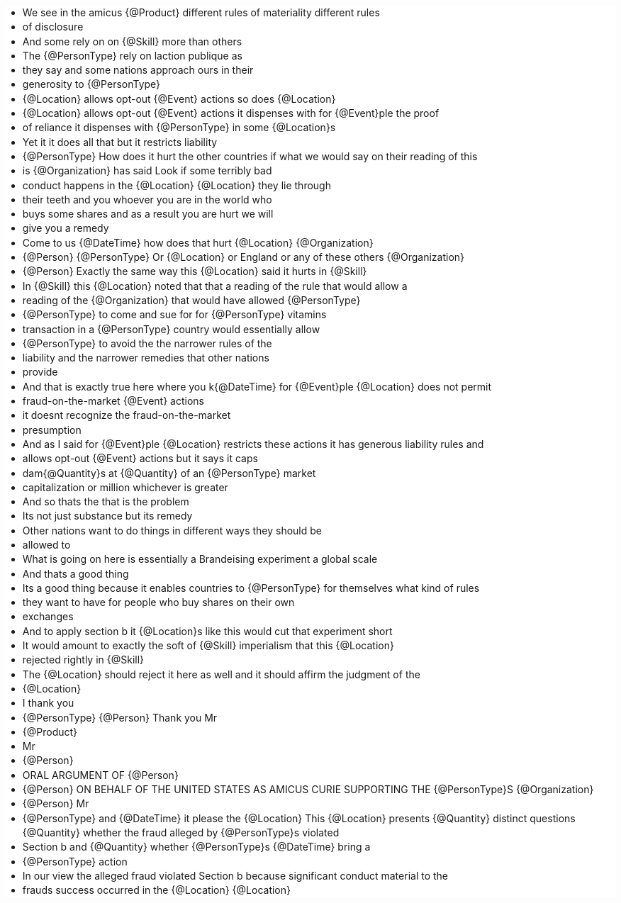 - We see in the amicus {@Product} different rules of materiality different rules
- of disclosure
- And some rely on  on {@Skill} more than others
- The {@PersonType} rely on laction publique as
- they say and some nations approach ours in their
- generosity to {@PersonType}
- {@Location} allows opt-out {@Event} actions so does {@Location}
- {@Location} allows opt-out {@Event} actions it dispenses with for {@Event}ple the proof
- of reliance it dispenses with {@PersonType} in some {@Location}s
- Yet it  it does all that but it restricts liability
- {@PersonType} How does it hurt the other countries if what we would say on their reading of this
- is {@Organization} has said Look if some terribly bad
- conduct happens in the {@Location} {@Location} they lie through
- their teeth and you whoever you are in the world who
- buys some shares and as a result you are hurt we will
- give you a remedy
- Come to us  {@DateTime} how does that hurt {@Location} {@Organization}
- {@Person} {@PersonType} Or {@Location} or England or any of these others {@Organization}
- {@Person} Exactly the same way this {@Location} said it hurts in {@Skill}
- In {@Skill} this {@Location} noted that  that a reading of the rule that would allow  a
- reading of the {@Organization} that would have allowed {@PersonType}
- {@PersonType} to come and sue for  for {@PersonType} vitamins
- transaction in a {@PersonType} country would essentially allow
- {@PersonType} to avoid the  the narrower rules of the
- liability and the narrower remedies that other nations
- provide
- And that is exactly true here where you k{@DateTime} for {@Event}ple {@Location} does not permit
- fraud-on-the-market {@Event} actions
- it doesnt recognize the fraud-on-the-market
- presumption
- And as I said for {@Event}ple {@Location} restricts these actions it has generous liability rules and
- allows opt-out {@Event} actions but it says  it caps
- dam{@Quantity}s at  {@Quantity} of an {@PersonType} market
- capitalization or  million whichever is greater
- And so thats the  that is the problem
- Its not just substance but its remedy
- Other nations want to do things in different ways they should be
- allowed to
- What is going on here is essentially a Brandeising  experiment a global scale
- And thats a good thing
- Its a good thing because it enables countries to {@PersonType} for themselves what kind of rules
- they want to have for people who buy shares on their own
- exchanges
- And to apply section b it {@Location}s like this would cut that experiment short
- It would amount to exactly the soft of {@Skill} imperialism that this {@Location}
- rejected rightly in {@Skill}
- The {@Location} should reject it here as well and it should affirm the judgment of the
- {@Location}
- I thank you
- {@PersonType} {@Person} Thank you Mr
- {@Product}
- Mr
- {@Person}
- ORAL ARGUMENT OF {@Person}
- {@Person} ON BEHALF OF THE UNITED STATES AS AMICUS CURIE SUPPORTING THE {@PersonType}S {@Organization}
- {@Person} Mr
- {@PersonType} and {@DateTime} it please the {@Location} This {@Location} presents {@Quantity} distinct questions {@Quantity} whether the fraud alleged by {@PersonType}s violated
- Section b and {@Quantity} whether {@PersonType}s {@DateTime} bring a
- {@PersonType} action
- In our view the alleged fraud violated Section b because significant conduct material to the
- frauds success occurred in the {@Location} {@Location}